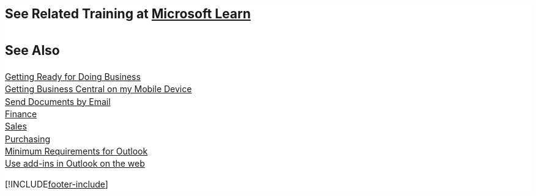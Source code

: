 
## <a name="see-related-training-at-microsoft-learn"></a>See Related Training at [Microsoft Learn](/learn/modules/alternative-interfaces-dynamics-365-business-central/index)

## <a name="see-also"></a>See Also

[Getting Ready for Doing Business](ui-get-ready-business.md)  
[Getting Business Central on my Mobile Device](install-mobile-app.md)  
[Send Documents by Email](ui-how-send-documents-email.md)  
[Finance](finance.md)  
[Sales](sales-manage-sales.md)  
[Purchasing](purchasing-manage-purchasing.md)  
[Minimum Requirements for Outlook](product-requirements.md#outlook)  
[Use add-ins in Outlook on the web](https://support.office.com/article/Using-Add-ins-in-Outlook-on-the-web-8f2ce816-5df4-44a5-958c-f7f9d6dabdce?appver=OWB150)  


[!INCLUDE[footer-include](includes/footer-banner.md)]